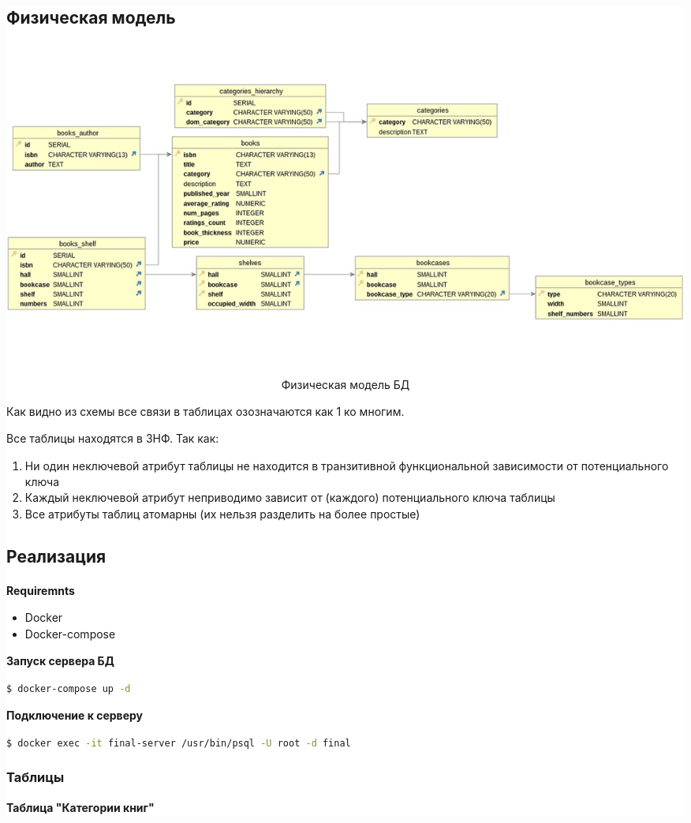 ## Физическая модель ##

<center>
<img src="./images/fith_model.jpg " />
<p>Физическая модель БД</p>
</center>

Как видно из схемы все связи в таблицах озозначаются как 1 ко многим. 

Все таблицы находятся в 3НФ. Так как:
1. Ни один неключевой атрибут таблицы не находится в транзитивной функциональной зависимости от потенциального ключа 
2. Каждый неключевой атрибут неприводимо зависит от (каждого) потенциального ключа таблицы
3. Все  атрибуты таблиц атомарны (их нельзя разделить на более простые)

## Реализация ##
**Requiremnts**
- Docker
- Docker-compose

**Запуск сервера БД**

```bash 
$ docker-compose up -d 
```
**Подключение к серверу**
```bash 
$ docker exec -it final-server /usr/bin/psql -U root -d final
```

### Таблицы ###
**Таблица "Категории книг"**
